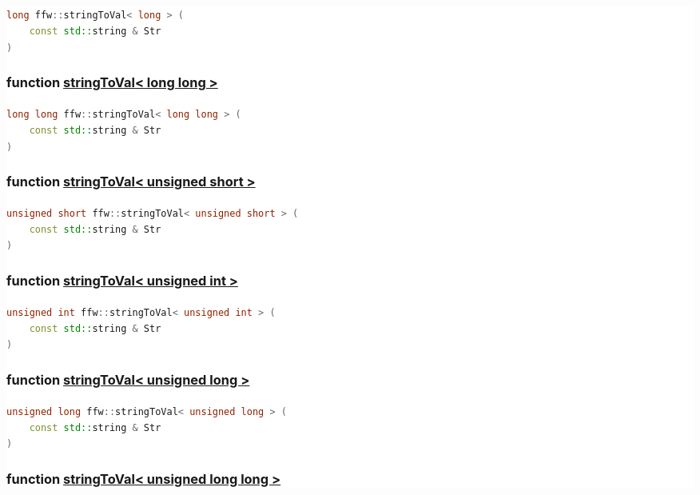 ```cpp
long ffw::stringToVal< long > (
    const std::string & Str
)
```



### function <a id="gaff1ce49835d3c5053815630c730f5ea7" href="#gaff1ce49835d3c5053815630c730f5ea7">stringToVal< long long ></a>

```cpp
long long ffw::stringToVal< long long > (
    const std::string & Str
)
```



### function <a id="ga77838ae1490643409890adc2911c4261" href="#ga77838ae1490643409890adc2911c4261">stringToVal< unsigned short ></a>

```cpp
unsigned short ffw::stringToVal< unsigned short > (
    const std::string & Str
)
```



### function <a id="gaf8954547cb7495c5ba00035b6a610b77" href="#gaf8954547cb7495c5ba00035b6a610b77">stringToVal< unsigned int ></a>

```cpp
unsigned int ffw::stringToVal< unsigned int > (
    const std::string & Str
)
```



### function <a id="gaf82ff6cf1dcfdd58226e00b059cb3f21" href="#gaf82ff6cf1dcfdd58226e00b059cb3f21">stringToVal< unsigned long ></a>

```cpp
unsigned long ffw::stringToVal< unsigned long > (
    const std::string & Str
)
```



### function <a id="ga8c2dee9c89a9fb3ab8e175eef8f0a9bf" href="#ga8c2dee9c89a9fb3ab8e175eef8f0a9bf">stringToVal< unsigned long long ></a>
